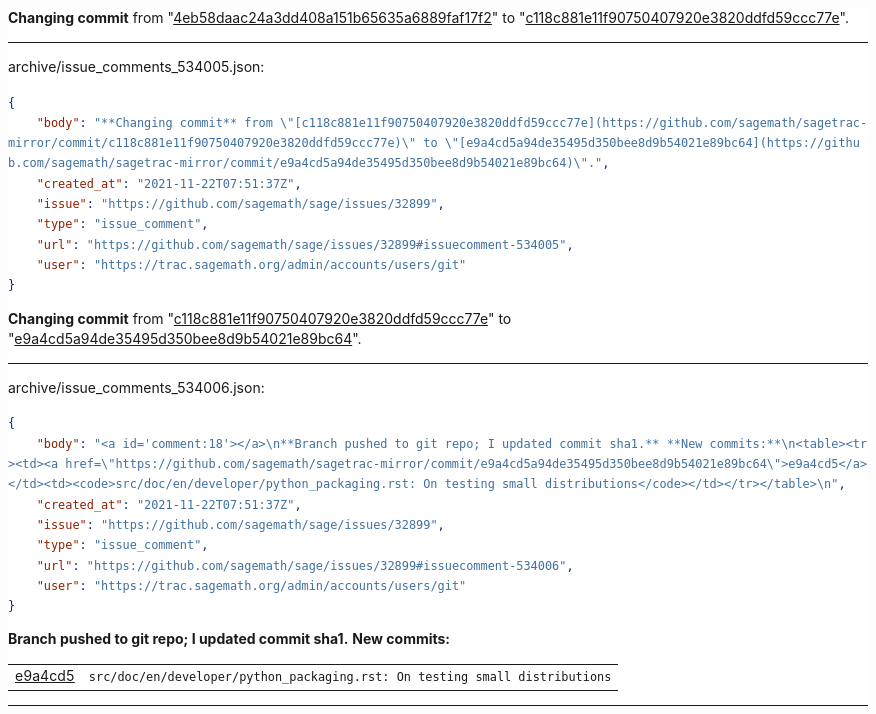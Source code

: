 **Changing commit** from "[4eb58daac24a3dd408a151b65635a6889faf17f2](https://github.com/sagemath/sagetrac-mirror/commit/4eb58daac24a3dd408a151b65635a6889faf17f2)" to "[c118c881e11f90750407920e3820ddfd59ccc77e](https://github.com/sagemath/sagetrac-mirror/commit/c118c881e11f90750407920e3820ddfd59ccc77e)".



---

archive/issue_comments_534005.json:
```json
{
    "body": "**Changing commit** from \"[c118c881e11f90750407920e3820ddfd59ccc77e](https://github.com/sagemath/sagetrac-mirror/commit/c118c881e11f90750407920e3820ddfd59ccc77e)\" to \"[e9a4cd5a94de35495d350bee8d9b54021e89bc64](https://github.com/sagemath/sagetrac-mirror/commit/e9a4cd5a94de35495d350bee8d9b54021e89bc64)\".",
    "created_at": "2021-11-22T07:51:37Z",
    "issue": "https://github.com/sagemath/sage/issues/32899",
    "type": "issue_comment",
    "url": "https://github.com/sagemath/sage/issues/32899#issuecomment-534005",
    "user": "https://trac.sagemath.org/admin/accounts/users/git"
}
```

**Changing commit** from "[c118c881e11f90750407920e3820ddfd59ccc77e](https://github.com/sagemath/sagetrac-mirror/commit/c118c881e11f90750407920e3820ddfd59ccc77e)" to "[e9a4cd5a94de35495d350bee8d9b54021e89bc64](https://github.com/sagemath/sagetrac-mirror/commit/e9a4cd5a94de35495d350bee8d9b54021e89bc64)".



---

archive/issue_comments_534006.json:
```json
{
    "body": "<a id='comment:18'></a>\n**Branch pushed to git repo; I updated commit sha1.** **New commits:**\n<table><tr><td><a href=\"https://github.com/sagemath/sagetrac-mirror/commit/e9a4cd5a94de35495d350bee8d9b54021e89bc64\">e9a4cd5</a></td><td><code>src/doc/en/developer/python_packaging.rst: On testing small distributions</code></td></tr></table>\n",
    "created_at": "2021-11-22T07:51:37Z",
    "issue": "https://github.com/sagemath/sage/issues/32899",
    "type": "issue_comment",
    "url": "https://github.com/sagemath/sage/issues/32899#issuecomment-534006",
    "user": "https://trac.sagemath.org/admin/accounts/users/git"
}
```

<a id='comment:18'></a>
**Branch pushed to git repo; I updated commit sha1.** **New commits:**
<table><tr><td><a href="https://github.com/sagemath/sagetrac-mirror/commit/e9a4cd5a94de35495d350bee8d9b54021e89bc64">e9a4cd5</a></td><td><code>src/doc/en/developer/python_packaging.rst: On testing small distributions</code></td></tr></table>




---
